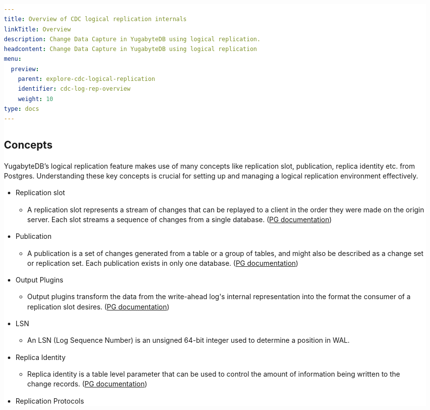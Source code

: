 ```yaml
---
title: Overview of CDC logical replication internals
linkTitle: Overview
description: Change Data Capture in YugabyteDB using logical replication.
headcontent: Change Data Capture in YugabyteDB using logical replication
menu:
  preview:
    parent: explore-cdc-logical-replication
    identifier: cdc-log-rep-overview
    weight: 10
type: docs
---
```


## Concepts<a id="concepts"></a>

YugabyteDB’s logical replication feature makes use of many concepts like replication slot, publication, replica identity etc. from Postgres. Understanding these key concepts is crucial for setting up and managing a logical replication environment effectively.

- Replication slot

  - A replication slot represents a stream of changes that can be replayed to a client in the order they were made on the origin server. Each slot streams a sequence of changes from a single database. ([PG documentation](https://www.postgresql.org/docs/current/logicaldecoding-explanation.html#LOGICALDECODING-REPLICATION-SLOTS))


- Publication

  - A publication is a set of changes generated from a table or a group of tables, and might also be described as a change set or replication set. Each publication exists in only one database. ([PG documentation](https://www.postgresql.org/docs/current/logical-replication-publication.html#LOGICAL-REPLICATION-PUBLICATION))


- Output Plugins

  - Output plugins transform the data from the write-ahead log's internal representation into the format the consumer of a replication slot desires. ([PG documentation](https://www.postgresql.org/docs/current/logicaldecoding-output-plugin.html))


- LSN

  - An LSN (Log Sequence Number) is an unsigned 64-bit integer used to determine a position in WAL.


- Replica Identity

  - Replica identity is a table level parameter that can be used to control the amount of information being written to the change records. ([PG documentation](https://www.postgresql.org/docs/current/sql-altertable.html#SQL-ALTERTABLE-REPLICA-IDENTITY))


- Replication Protocols
